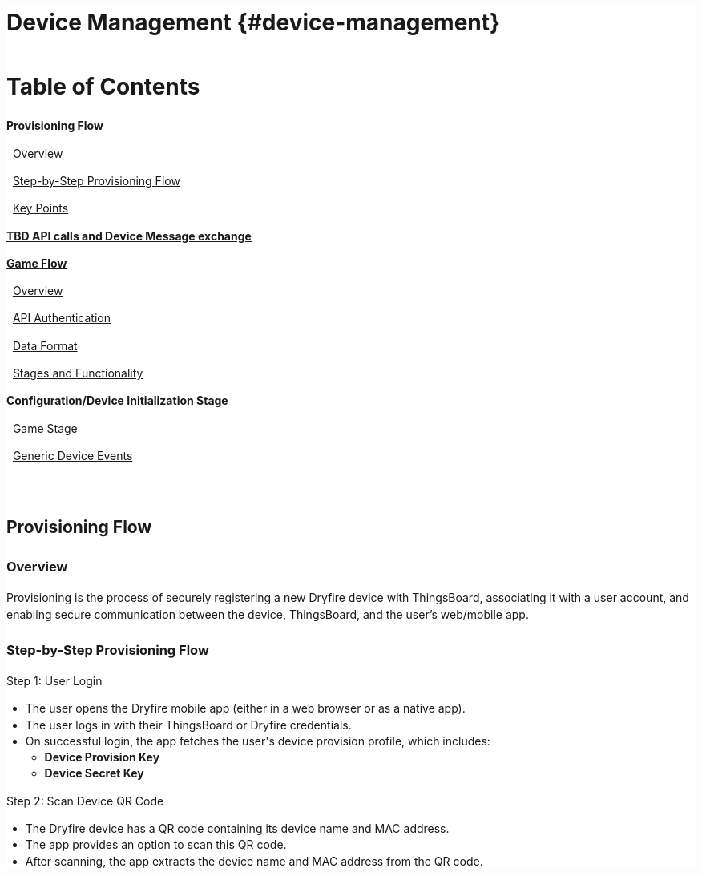# **Device Management** {#device-management}

# Table of Contents
[**Provisioning Flow**](#provisioning-flow)

&nbsp; [Overview](#overview-1)

&nbsp; [Step-by-Step Provisioning Flow](#step-by-step-provisioning-flow)

&nbsp; [Key Points](#key-points)

[**TBD API calls and Device Message exchange**](#tbd-api-calls-and-device-message-exchange)

[**Game Flow**](#game-flow)

&nbsp; [Overview](#overview-2)

&nbsp; [API Authentication](#api-authentication)

&nbsp; [Data Format](#data-format)

&nbsp; [Stages and Functionality](#stages-and-functionality)

[**Configuration/Device Initialization Stage**](#configuration/device-initialization-stage)

&nbsp; [Game Stage](#game-stage)

&nbsp; [Generic Device Events](#generic-device-events)


<br>

## Provisioning Flow

### Overview

Provisioning is the process of securely registering a new Dryfire device with ThingsBoard, associating it with a user account, and enabling secure communication between the device, ThingsBoard, and the user’s web/mobile app.

### Step-by-Step Provisioning Flow

Step 1: User Login

* The user opens the Dryfire mobile app (either in a web browser or as a native app).  
* The user logs in with their ThingsBoard or Dryfire credentials.  
* On successful login, the app fetches the user's device provision profile, which includes:  
  * **Device Provision Key**  
  * **Device Secret Key**

Step 2: Scan Device QR Code

* The Dryfire device has a QR code containing its device name and MAC address.  
* The app provides an option to scan this QR code.  
* After scanning, the app extracts the device name and MAC address from the QR code.
